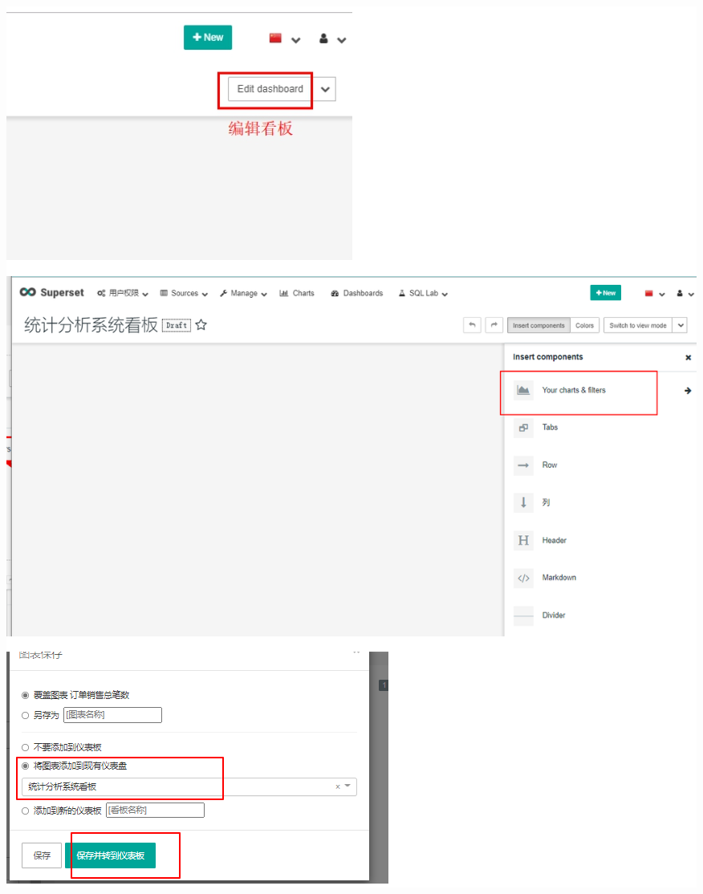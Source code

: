![img](./\assets\wps19.jpg)

![1619324816996](./\assets\1619324816996.png)



![1619325475466](./\assets\1619325475466.png)
